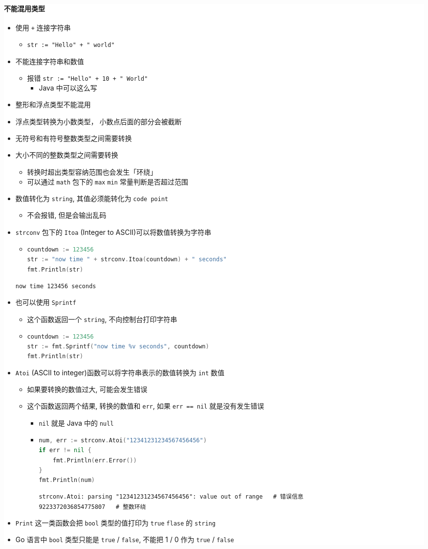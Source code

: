 #### 不能混用类型

+ 使用 `+` 连接字符串
  + `str := "Hello" + " world"`

+ 不能连接字符串和数值
  + 报错 `str := "Hello" + 10 + " World"`
    + Java 中可以这么写

+ 整形和浮点类型不能混用

+ 浮点类型转换为小数类型， 小数点后面的部分会被截断

+ 无符号和有符号整数类型之间需要转换

+ 大小不同的整数类型之间需要转换

  + 转换时超出类型容纳范围也会发生「环绕」
  + 可以通过 `math` 包下的 `max` `min` 常量判断是否超过范围

+ 数值转化为 `string`, 其值必须能转化为 `code point`

  + 不会报错, 但是会输出乱码

+ `strconv` 包下的 `Itoa` (Integer to ASCII)可以将数值转换为字符串

  +  ```go
     countdown := 123456
     str := "now time " + strconv.Itoa(countdown) + " seconds"
     fmt.Println(str)
     ```

    ```
    now time 123456 seconds
    ```

+ 也可以使用 `Sprintf`

  + 这个函数返回一个 `string`, 不向控制台打印字符串

  + ```go
    countdown := 123456
    str := fmt.Sprintf("now time %v seconds", countdown)
    fmt.Println(str)
    ```

+ `Atoi` (ASCII to integer)函数可以将字符串表示的数值转换为 `int` 数值

  + 如果要转换的数值过大, 可能会发生错误

  + 这个函数返回两个结果, 转换的数值和 `err`, 如果 `err == nil` 就是没有发生错误

    + `nil` 就是 Java 中的 `null`

    + ```go
      num, err := strconv.Atoi("12341231234567456456")
      if err != nil {
          fmt.Println(err.Error())
      }
      fmt.Println(num)
      ```

      ```
      strconv.Atoi: parsing "12341231234567456456": value out of range   # 错误信息
      9223372036854775807   # 整数环绕
      ```

+ `Print` 这一类函数会把 `bool` 类型的值打印为 `true` `flase` 的 `string`

+ Go 语言中 `bool` 类型只能是 `true` / `false`, 不能把 1 / 0 作为 `true` / `false`
